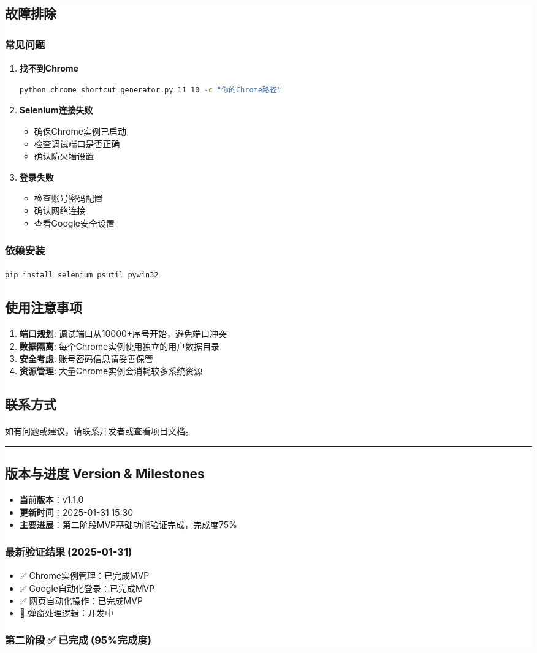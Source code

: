 ## 故障排除

### 常见问题

1. **找不到Chrome**
   ```bash
   python chrome_shortcut_generator.py 11 10 -c "你的Chrome路径"
   ```

2. **Selenium连接失败**
   - 确保Chrome实例已启动
   - 检查调试端口是否正确
   - 确认防火墙设置

3. **登录失败**
   - 检查账号密码配置
   - 确认网络连接
   - 查看Google安全设置

### 依赖安装
```bash
pip install selenium psutil pywin32
```

## 使用注意事项

1. **端口规划**: 调试端口从10000+序号开始，避免端口冲突
2. **数据隔离**: 每个Chrome实例使用独立的用户数据目录
3. **安全考虑**: 账号密码信息请妥善保管
4. **资源管理**: 大量Chrome实例会消耗较多系统资源

## 联系方式

如有问题或建议，请联系开发者或查看项目文档。

---

## 版本与进度 Version & Milestones

- **当前版本**：v1.1.0
- **更新时间**：2025-01-31 15:30
- **主要进展**：第二阶段MVP基础功能验证完成，完成度75%

### 最新验证结果 (2025-01-31)
- ✅ Chrome实例管理：已完成MVP
- ✅ Google自动化登录：已完成MVP  
- ✅ 网页自动化操作：已完成MVP
- 🚧 弹窗处理逻辑：开发中

### 第二阶段 ✅ 已完成 (95%完成度)
